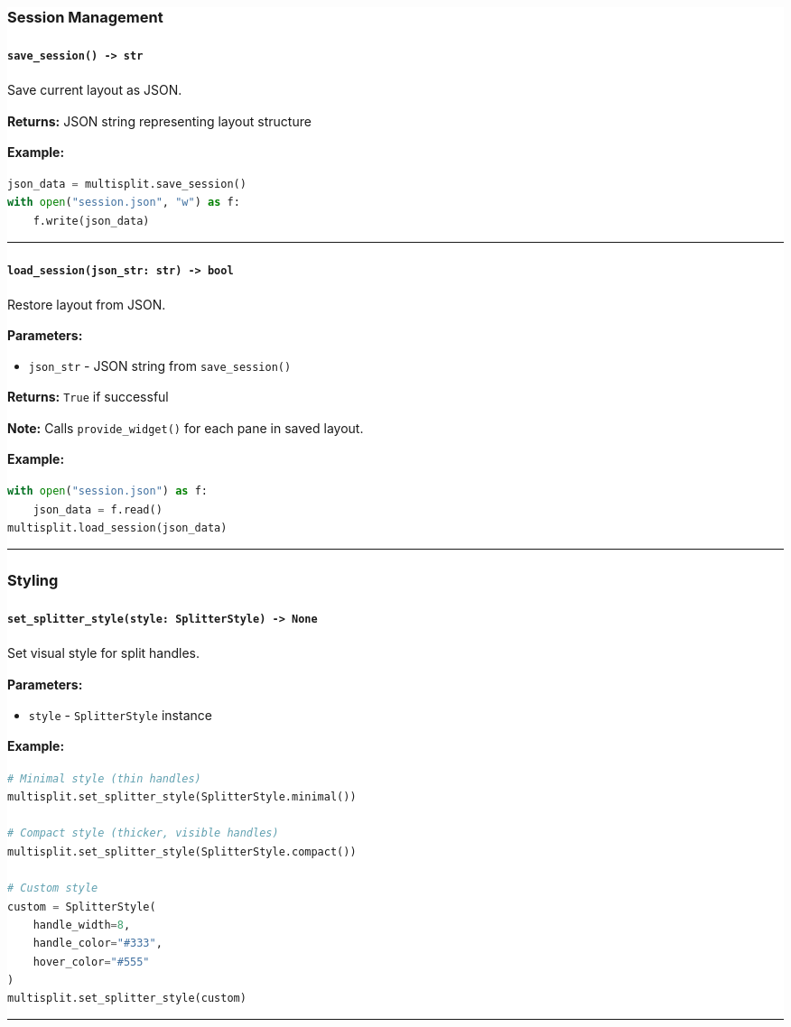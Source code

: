 
### Session Management

#### `save_session() -> str`

Save current layout as JSON.

**Returns:** JSON string representing layout structure

**Example:**
```python
json_data = multisplit.save_session()
with open("session.json", "w") as f:
    f.write(json_data)
```

---

#### `load_session(json_str: str) -> bool`

Restore layout from JSON.

**Parameters:**
- `json_str` - JSON string from `save_session()`

**Returns:** `True` if successful

**Note:** Calls `provide_widget()` for each pane in saved layout.

**Example:**
```python
with open("session.json") as f:
    json_data = f.read()
multisplit.load_session(json_data)
```

---

### Styling

#### `set_splitter_style(style: SplitterStyle) -> None`

Set visual style for split handles.

**Parameters:**
- `style` - `SplitterStyle` instance

**Example:**
```python
# Minimal style (thin handles)
multisplit.set_splitter_style(SplitterStyle.minimal())

# Compact style (thicker, visible handles)
multisplit.set_splitter_style(SplitterStyle.compact())

# Custom style
custom = SplitterStyle(
    handle_width=8,
    handle_color="#333",
    hover_color="#555"
)
multisplit.set_splitter_style(custom)
```

---
